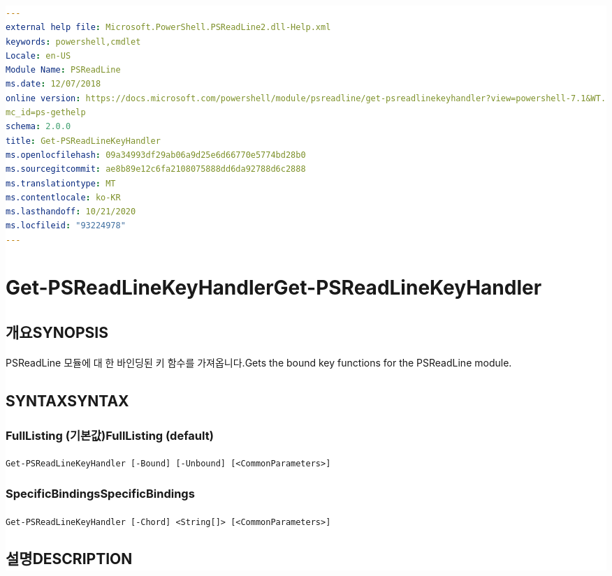 ```yaml
---
external help file: Microsoft.PowerShell.PSReadLine2.dll-Help.xml
keywords: powershell,cmdlet
Locale: en-US
Module Name: PSReadLine
ms.date: 12/07/2018
online version: https://docs.microsoft.com/powershell/module/psreadline/get-psreadlinekeyhandler?view=powershell-7.1&WT.mc_id=ps-gethelp
schema: 2.0.0
title: Get-PSReadLineKeyHandler
ms.openlocfilehash: 09a34993df29ab06a9d25e6d66770e5774bd28b0
ms.sourcegitcommit: ae8b89e12c6fa2108075888dd6da92788d6c2888
ms.translationtype: MT
ms.contentlocale: ko-KR
ms.lasthandoff: 10/21/2020
ms.locfileid: "93224978"
---
```

# <span data-ttu-id="63cbb-103">Get-PSReadLineKeyHandler</span><span class="sxs-lookup"><span data-stu-id="63cbb-103">Get-PSReadLineKeyHandler</span></span>

## <span data-ttu-id="63cbb-104">개요</span><span class="sxs-lookup"><span data-stu-id="63cbb-104">SYNOPSIS</span></span>
<span data-ttu-id="63cbb-105">PSReadLine 모듈에 대 한 바인딩된 키 함수를 가져옵니다.</span><span class="sxs-lookup"><span data-stu-id="63cbb-105">Gets the bound key functions for the PSReadLine module.</span></span>

## <span data-ttu-id="63cbb-106">SYNTAX</span><span class="sxs-lookup"><span data-stu-id="63cbb-106">SYNTAX</span></span>

### <span data-ttu-id="63cbb-107">FullListing (기본값)</span><span class="sxs-lookup"><span data-stu-id="63cbb-107">FullListing (default)</span></span>

```
Get-PSReadLineKeyHandler [-Bound] [-Unbound] [<CommonParameters>]
```

### <span data-ttu-id="63cbb-108">SpecificBindings</span><span class="sxs-lookup"><span data-stu-id="63cbb-108">SpecificBindings</span></span>

```
Get-PSReadLineKeyHandler [-Chord] <String[]> [<CommonParameters>]
```

## <span data-ttu-id="63cbb-109">설명</span><span class="sxs-lookup"><span data-stu-id="63cbb-109">DESCRIPTION</span></span>
